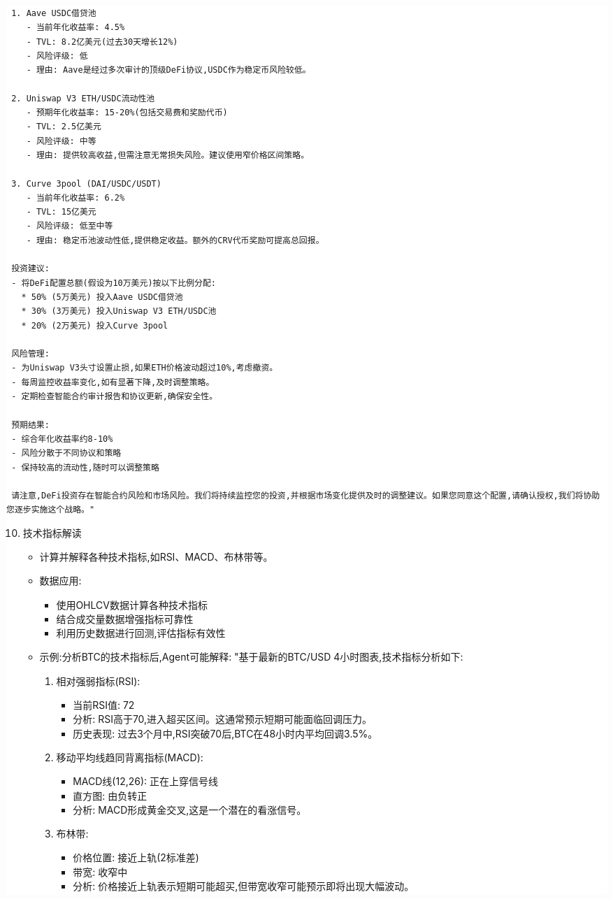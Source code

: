      1. Aave USDC借贷池
        - 当前年化收益率: 4.5%
        - TVL: 8.2亿美元(过去30天增长12%)
        - 风险评级: 低
        - 理由: Aave是经过多次审计的顶级DeFi协议,USDC作为稳定币风险较低。

     2. Uniswap V3 ETH/USDC流动性池
        - 预期年化收益率: 15-20%(包括交易费和奖励代币)
        - TVL: 2.5亿美元
        - 风险评级: 中等
        - 理由: 提供较高收益,但需注意无常损失风险。建议使用窄价格区间策略。

     3. Curve 3pool (DAI/USDC/USDT)
        - 当前年化收益率: 6.2%
        - TVL: 15亿美元
        - 风险评级: 低至中等
        - 理由: 稳定币池波动性低,提供稳定收益。额外的CRV代币奖励可提高总回报。

     投资建议:
     - 将DeFi配置总额(假设为10万美元)按以下比例分配:
       * 50% (5万美元) 投入Aave USDC借贷池
       * 30% (3万美元) 投入Uniswap V3 ETH/USDC池
       * 20% (2万美元) 投入Curve 3pool

     风险管理:
     - 为Uniswap V3头寸设置止损,如果ETH价格波动超过10%,考虑撤资。
     - 每周监控收益率变化,如有显著下降,及时调整策略。
     - 定期检查智能合约审计报告和协议更新,确保安全性。

     预期结果:
     - 综合年化收益率约8-10%
     - 风险分散于不同协议和策略
     - 保持较高的流动性,随时可以调整策略

     请注意,DeFi投资存在智能合约风险和市场风险。我们将持续监控您的投资,并根据市场变化提供及时的调整建议。如果您同意这个配置,请确认授权,我们将协助您逐步实施这个战略。"

10. 技术指标解读
    - 计算并解释各种技术指标,如RSI、MACD、布林带等。
    - 数据应用:
      * 使用OHLCV数据计算各种技术指标
      * 结合成交量数据增强指标可靠性
      * 利用历史数据进行回测,评估指标有效性
    - 示例:分析BTC的技术指标后,Agent可能解释:
      "基于最新的BTC/USD 4小时图表,技术指标分析如下:

      1. 相对强弱指标(RSI):
         - 当前RSI值: 72
         - 分析: RSI高于70,进入超买区间。这通常预示短期可能面临回调压力。
         - 历史表现: 过去3个月中,RSI突破70后,BTC在48小时内平均回调3.5%。

      2. 移动平均线趋同背离指标(MACD):
         - MACD线(12,26): 正在上穿信号线
         - 直方图: 由负转正
         - 分析: MACD形成黄金交叉,这是一个潜在的看涨信号。

      3. 布林带:
         - 价格位置: 接近上轨(2标准差)
         - 带宽: 收窄中
         - 分析: 价格接近上轨表示短期可能超买,但带宽收窄可能预示即将出现大幅波动。
